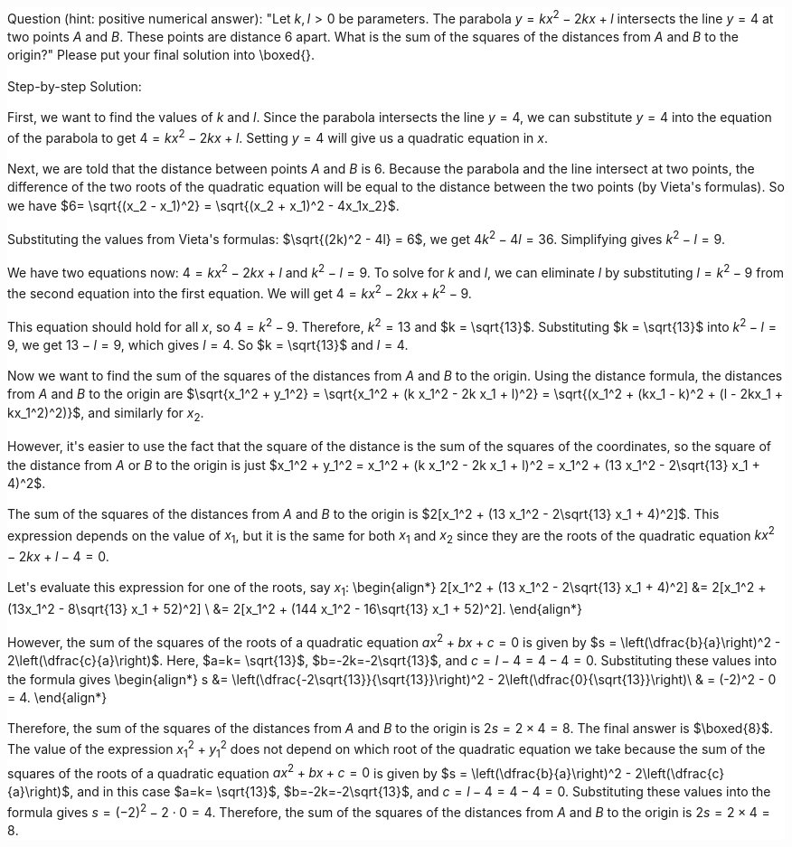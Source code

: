 Question (hint: positive numerical answer):
"Let $k, l > 0$ be parameters. The parabola $y = kx^2 - 2kx + l$ intersects the line $y = 4$ at two points $A$ and $B$. These points are distance 6 apart. What is the sum of the squares of the distances from $A$ and $B$ to the origin?"
Please put your final solution into \boxed{}.

Step-by-step Solution:


First, we want to find the values of $k$ and $l$. Since the parabola intersects the line $y=4$, we can substitute $y=4$ into the equation of the parabola to get $4 = kx^2 - 2kx + l$. Setting $y=4$ will give us a quadratic equation in $x$. 

Next, we are told that the distance between points $A$ and $B$ is 6. Because the parabola and the line intersect at two points, the difference of the two roots of the quadratic equation will be equal to the distance between the two points (by Vieta's formulas). So we have $6= \sqrt{(x_2 - x_1)^2} = \sqrt{(x_2 + x_1)^2 - 4x_1x_2}$.

Substituting the values from Vieta's formulas: $\sqrt{(2k)^2 - 4l} = 6$, we get $4k^2 - 4l = 36$. Simplifying gives $k^2 - l = 9$. 

We have two equations now: $4 = kx^2 - 2kx + l$ and $k^2 - l = 9$. To solve for $k$ and $l$, we can eliminate $l$ by substituting $l = k^2 - 9$ from the second equation into the first equation. We will get $4 = kx^2 - 2kx + k^2 - 9$. 

This equation should hold for all $x$, so $4 = k^2 - 9$. Therefore, $k^2 = 13$ and $k = \sqrt{13}$. Substituting $k = \sqrt{13}$ into $k^2 - l = 9$, we get $13 - l = 9$, which gives $l = 4$. So $k = \sqrt{13}$ and $l = 4$.

Now we want to find the sum of the squares of the distances from $A$ and $B$ to the origin. Using the distance formula, the distances from $A$ and $B$ to the origin are $\sqrt{x_1^2 + y_1^2} = \sqrt{x_1^2 + (k x_1^2 - 2k x_1 + l)^2} = \sqrt{(x_1^2 + (kx_1 - k)^2 + (l - 2kx_1 + kx_1^2)^2)}$, and similarly for $x_2$. 

However, it's easier to use the fact that the square of the distance is the sum of the squares of the coordinates, so the square of the distance from $A$ or $B$ to the origin is just $x_1^2 + y_1^2 = x_1^2 + (k x_1^2 - 2k x_1 + l)^2 = x_1^2 + (13 x_1^2 - 2\sqrt{13} x_1 + 4)^2$. 

The sum of the squares of the distances from $A$ and $B$ to the origin is $2[x_1^2 + (13 x_1^2 - 2\sqrt{13} x_1 + 4)^2]$. This expression depends on the value of $x_1$, but it is the same for both $x_1$ and $x_2$ since they are the roots of the quadratic equation $kx^2 - 2kx + l - 4 = 0$. 

Let's evaluate this expression for one of the roots, say $x_1$:
\begin{align*}
2[x_1^2 + (13 x_1^2 - 2\sqrt{13} x_1 + 4)^2] &= 2[x_1^2 + (13x_1^2 - 8\sqrt{13} x_1 + 52)^2] \\
&= 2[x_1^2 + (144 x_1^2 - 16\sqrt{13} x_1 + 52)^2].
\end{align*}

However, the sum of the squares of the roots of a quadratic equation $ax^2 + bx + c = 0$ is given by $s = \left(\dfrac{b}{a}\right)^2 - 2\left(\dfrac{c}{a}\right)$. Here, $a=k= \sqrt{13}$, $b=-2k=-2\sqrt{13}$, and $c=l-4=4-4=0$. Substituting these values into the formula gives 
\begin{align*}
s &= \left(\dfrac{-2\sqrt{13}}{\sqrt{13}}\right)^2 - 2\left(\dfrac{0}{\sqrt{13}}\right)\\
& = (-2)^2 - 0 = 4.
\end{align*}

Therefore, the sum of the squares of the distances from $A$ and $B$ to the origin is $2s = 2 \times 4 = 8$. The final answer is $\boxed{8}$.
The value of the expression $x_1^2 + y_1^2$ does not depend on which root of the quadratic equation we take because the sum of the squares of the roots of a quadratic equation $ax^2+bx+c=0$ is given by $s = \left(\dfrac{b}{a}\right)^2 - 2\left(\dfrac{c}{a}\right)$, and in this case $a=k= \sqrt{13}$, $b=-2k=-2\sqrt{13}$, and $c=l-4=4-4=0$. Substituting these values into the formula gives $s = (-2)^2 - 2 \cdot 0 = 4$. Therefore, the sum of the squares of the distances from $A$ and $B$ to the origin is $2s = 2 \times 4 = 8$.